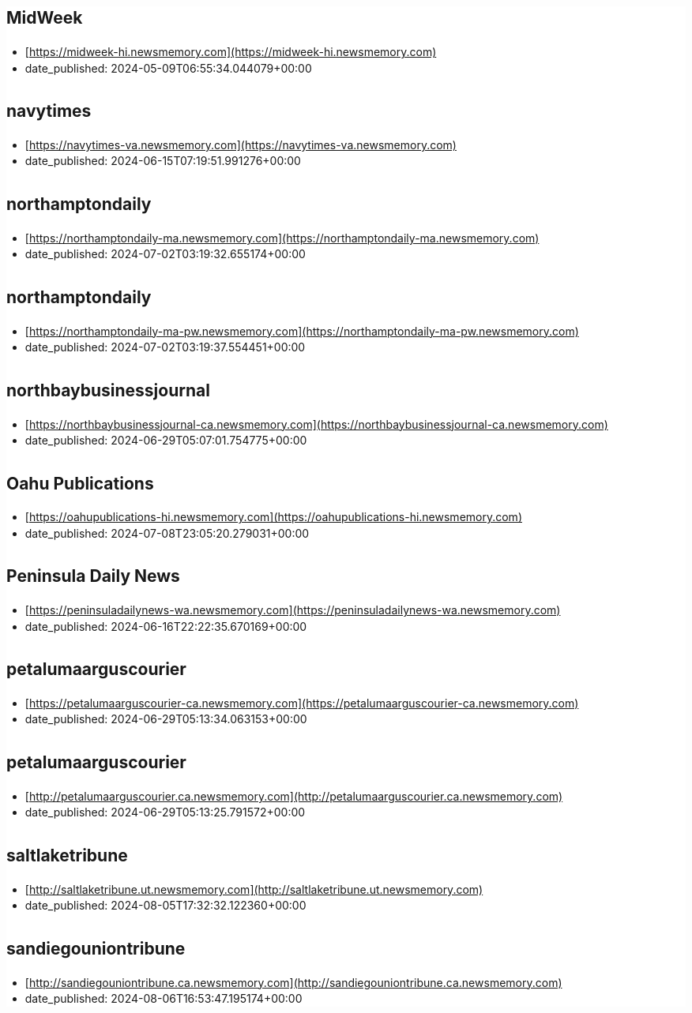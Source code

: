  ## MidWeek
 - [https://midweek-hi.newsmemory.com](https://midweek-hi.newsmemory.com)
 - date_published: 2024-05-09T06:55:34.044079+00:00

 ## navytimes
 - [https://navytimes-va.newsmemory.com](https://navytimes-va.newsmemory.com)
 - date_published: 2024-06-15T07:19:51.991276+00:00

 ## northamptondaily
 - [https://northamptondaily-ma.newsmemory.com](https://northamptondaily-ma.newsmemory.com)
 - date_published: 2024-07-02T03:19:32.655174+00:00

 ## northamptondaily
 - [https://northamptondaily-ma-pw.newsmemory.com](https://northamptondaily-ma-pw.newsmemory.com)
 - date_published: 2024-07-02T03:19:37.554451+00:00

 ## northbaybusinessjournal
 - [https://northbaybusinessjournal-ca.newsmemory.com](https://northbaybusinessjournal-ca.newsmemory.com)
 - date_published: 2024-06-29T05:07:01.754775+00:00

 ## Oahu Publications
 - [https://oahupublications-hi.newsmemory.com](https://oahupublications-hi.newsmemory.com)
 - date_published: 2024-07-08T23:05:20.279031+00:00

 ## Peninsula Daily News
 - [https://peninsuladailynews-wa.newsmemory.com](https://peninsuladailynews-wa.newsmemory.com)
 - date_published: 2024-06-16T22:22:35.670169+00:00

 ## petalumaarguscourier
 - [https://petalumaarguscourier-ca.newsmemory.com](https://petalumaarguscourier-ca.newsmemory.com)
 - date_published: 2024-06-29T05:13:34.063153+00:00

 ## petalumaarguscourier
 - [http://petalumaarguscourier.ca.newsmemory.com](http://petalumaarguscourier.ca.newsmemory.com)
 - date_published: 2024-06-29T05:13:25.791572+00:00

 ## saltlaketribune
 - [http://saltlaketribune.ut.newsmemory.com](http://saltlaketribune.ut.newsmemory.com)
 - date_published: 2024-08-05T17:32:32.122360+00:00

 ## sandiegouniontribune
 - [http://sandiegouniontribune.ca.newsmemory.com](http://sandiegouniontribune.ca.newsmemory.com)
 - date_published: 2024-08-06T16:53:47.195174+00:00
